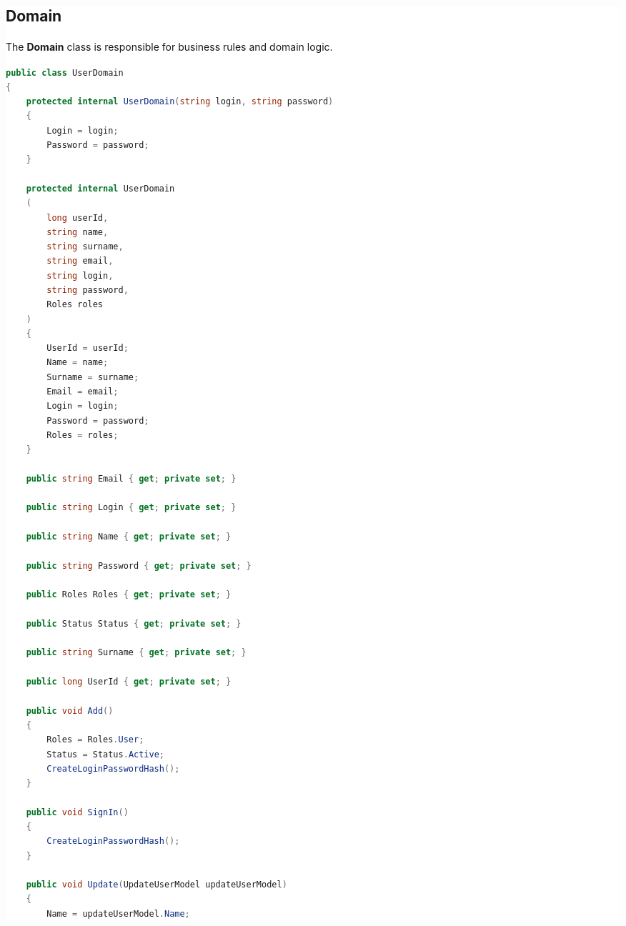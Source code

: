 ## Domain

The **Domain** class is responsible for business rules and domain logic.

```csharp
public class UserDomain
{
    protected internal UserDomain(string login, string password)
    {
        Login = login;
        Password = password;
    }

    protected internal UserDomain
    (
        long userId,
        string name,
        string surname,
        string email,
        string login,
        string password,
        Roles roles
    )
    {
        UserId = userId;
        Name = name;
        Surname = surname;
        Email = email;
        Login = login;
        Password = password;
        Roles = roles;
    }

    public string Email { get; private set; }

    public string Login { get; private set; }

    public string Name { get; private set; }

    public string Password { get; private set; }

    public Roles Roles { get; private set; }

    public Status Status { get; private set; }

    public string Surname { get; private set; }

    public long UserId { get; private set; }

    public void Add()
    {
        Roles = Roles.User;
        Status = Status.Active;
        CreateLoginPasswordHash();
    }

    public void SignIn()
    {
        CreateLoginPasswordHash();
    }

    public void Update(UpdateUserModel updateUserModel)
    {
        Name = updateUserModel.Name;
```